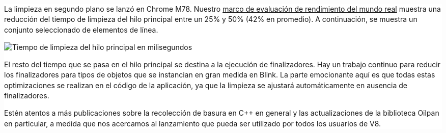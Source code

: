 La limpieza en segundo plano se lanzó en Chrome M78. Nuestro [marco de evaluación de rendimiento del mundo real](https://v8.dev/blog/real-world-performance) muestra una reducción del tiempo de limpieza del hilo principal entre un 25% y 50% (42% en promedio). A continuación, se muestra un conjunto seleccionado de elementos de línea.

![Tiempo de limpieza del hilo principal en milisegundos](/_img/high-performance-cpp-gc/results.svg)

El resto del tiempo que se pasa en el hilo principal se destina a la ejecución de finalizadores. Hay un trabajo continuo para reducir los finalizadores para tipos de objetos que se instancian en gran medida en Blink. La parte emocionante aquí es que todas estas optimizaciones se realizan en el código de la aplicación, ya que la limpieza se ajustará automáticamente en ausencia de finalizadores.

Estén atentos a más publicaciones sobre la recolección de basura en C++ en general y las actualizaciones de la biblioteca Oilpan en particular, a medida que nos acercamos al lanzamiento que pueda ser utilizado por todos los usuarios de V8.
